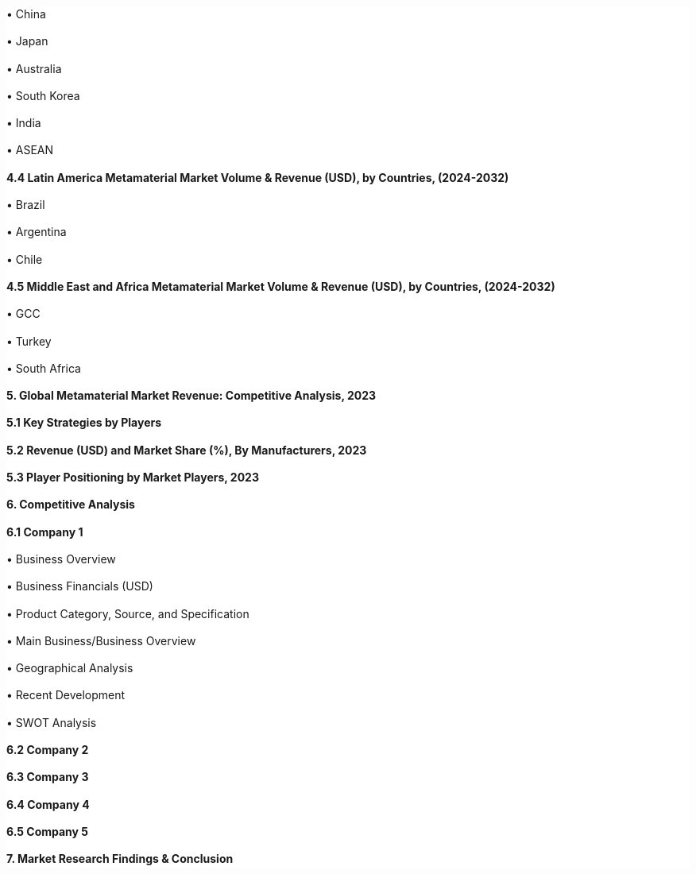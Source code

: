 • China

• Japan

• Australia

• South Korea

• India

• ASEAN

<strong>4.4 Latin America Metamaterial Market Volume &amp; Revenue (USD), by Countries, (2024-2032)</strong>

• Brazil

• Argentina

• Chile

<strong>4.5 Middle East and Africa Metamaterial Market Volume &amp; Revenue (USD), by Countries, (2024-2032)</strong>

• GCC

• Turkey

• South Africa

<strong>5. Global Metamaterial Market Revenue: Competitive Analysis, 2023</strong>

<strong>5.1 Key Strategies by Players</strong>

<strong>5.2 Revenue (USD) and Market Share (%), By Manufacturers, 2023</strong>

<strong>5.3 Player Positioning by Market Players, 2023</strong>

<strong>6. Competitive Analysis</strong>

<strong>6.1 Company 1</strong>

• Business Overview

• Business Financials (USD)

• Product Category, Source, and Specification

• Main Business/Business Overview

• Geographical Analysis

• Recent Development

• SWOT Analysis

<strong>6.2 Company 2</strong>

<strong>6.3 Company 3</strong>

<strong>6.4 Company 4</strong>

<strong>6.5 Company 5</strong>

<strong>7. Market Research Findings &amp; Conclusion</strong>
